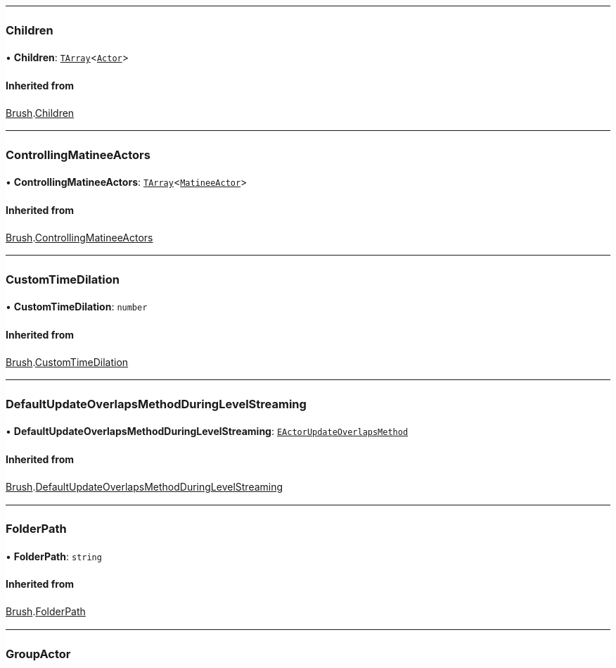 ___

### Children

• **Children**: [`TArray`](../interfaces/ue_puerts.TArray.md)<[`Actor`](ue_ue.Actor.md)\>

#### Inherited from

[Brush](ue_ue.Brush.md).[Children](ue_ue.Brush.md#children)

___

### ControllingMatineeActors

• **ControllingMatineeActors**: [`TArray`](../interfaces/ue_puerts.TArray.md)<[`MatineeActor`](ue_ue.MatineeActor.md)\>

#### Inherited from

[Brush](ue_ue.Brush.md).[ControllingMatineeActors](ue_ue.Brush.md#controllingmatineeactors)

___

### CustomTimeDilation

• **CustomTimeDilation**: `number`

#### Inherited from

[Brush](ue_ue.Brush.md).[CustomTimeDilation](ue_ue.Brush.md#customtimedilation)

___

### DefaultUpdateOverlapsMethodDuringLevelStreaming

• **DefaultUpdateOverlapsMethodDuringLevelStreaming**: [`EActorUpdateOverlapsMethod`](../enums/ue_ue.EActorUpdateOverlapsMethod.md)

#### Inherited from

[Brush](ue_ue.Brush.md).[DefaultUpdateOverlapsMethodDuringLevelStreaming](ue_ue.Brush.md#defaultupdateoverlapsmethodduringlevelstreaming)

___

### FolderPath

• **FolderPath**: `string`

#### Inherited from

[Brush](ue_ue.Brush.md).[FolderPath](ue_ue.Brush.md#folderpath)

___

### GroupActor
